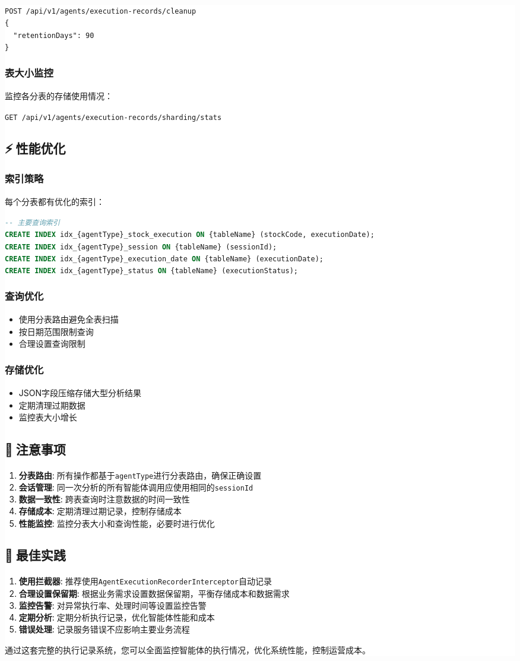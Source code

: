 ```http
POST /api/v1/agents/execution-records/cleanup
{
  "retentionDays": 90
}
```

### 表大小监控
监控各分表的存储使用情况：

```http
GET /api/v1/agents/execution-records/sharding/stats
```

## ⚡ 性能优化

### 索引策略
每个分表都有优化的索引：

```sql
-- 主要查询索引
CREATE INDEX idx_{agentType}_stock_execution ON {tableName} (stockCode, executionDate);
CREATE INDEX idx_{agentType}_session ON {tableName} (sessionId);
CREATE INDEX idx_{agentType}_execution_date ON {tableName} (executionDate);
CREATE INDEX idx_{agentType}_status ON {tableName} (executionStatus);
```

### 查询优化
- 使用分表路由避免全表扫描
- 按日期范围限制查询
- 合理设置查询限制

### 存储优化
- JSON字段压缩存储大型分析结果
- 定期清理过期数据
- 监控表大小增长

## 🚨 注意事项

1. **分表路由**: 所有操作都基于`agentType`进行分表路由，确保正确设置
2. **会话管理**: 同一次分析的所有智能体调用应使用相同的`sessionId`
3. **数据一致性**: 跨表查询时注意数据的时间一致性
4. **存储成本**: 定期清理过期记录，控制存储成本
5. **性能监控**: 监控分表大小和查询性能，必要时进行优化

## 📝 最佳实践

1. **使用拦截器**: 推荐使用`AgentExecutionRecorderInterceptor`自动记录
2. **合理设置保留期**: 根据业务需求设置数据保留期，平衡存储成本和数据需求
3. **监控告警**: 对异常执行率、处理时间等设置监控告警
4. **定期分析**: 定期分析执行记录，优化智能体性能和成本
5. **错误处理**: 记录服务错误不应影响主要业务流程

通过这套完整的执行记录系统，您可以全面监控智能体的执行情况，优化系统性能，控制运营成本。